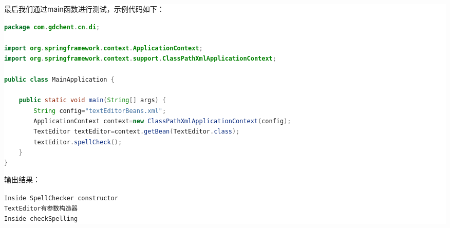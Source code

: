 最后我们通过main函数进行测试，示例代码如下：

```java
package com.gdchent.cn.di;

import org.springframework.context.ApplicationContext;
import org.springframework.context.support.ClassPathXmlApplicationContext;

public class MainApplication {

    public static void main(String[] args) {
        String config="textEditorBeans.xml";
        ApplicationContext context=new ClassPathXmlApplicationContext(config);
        TextEditor textEditor=context.getBean(TextEditor.class);
        textEditor.spellCheck();
    }
}

```

输出结果：

```txt
Inside SpellChecker constructor
TextEditor有参数构造器
Inside checkSpelling
```

